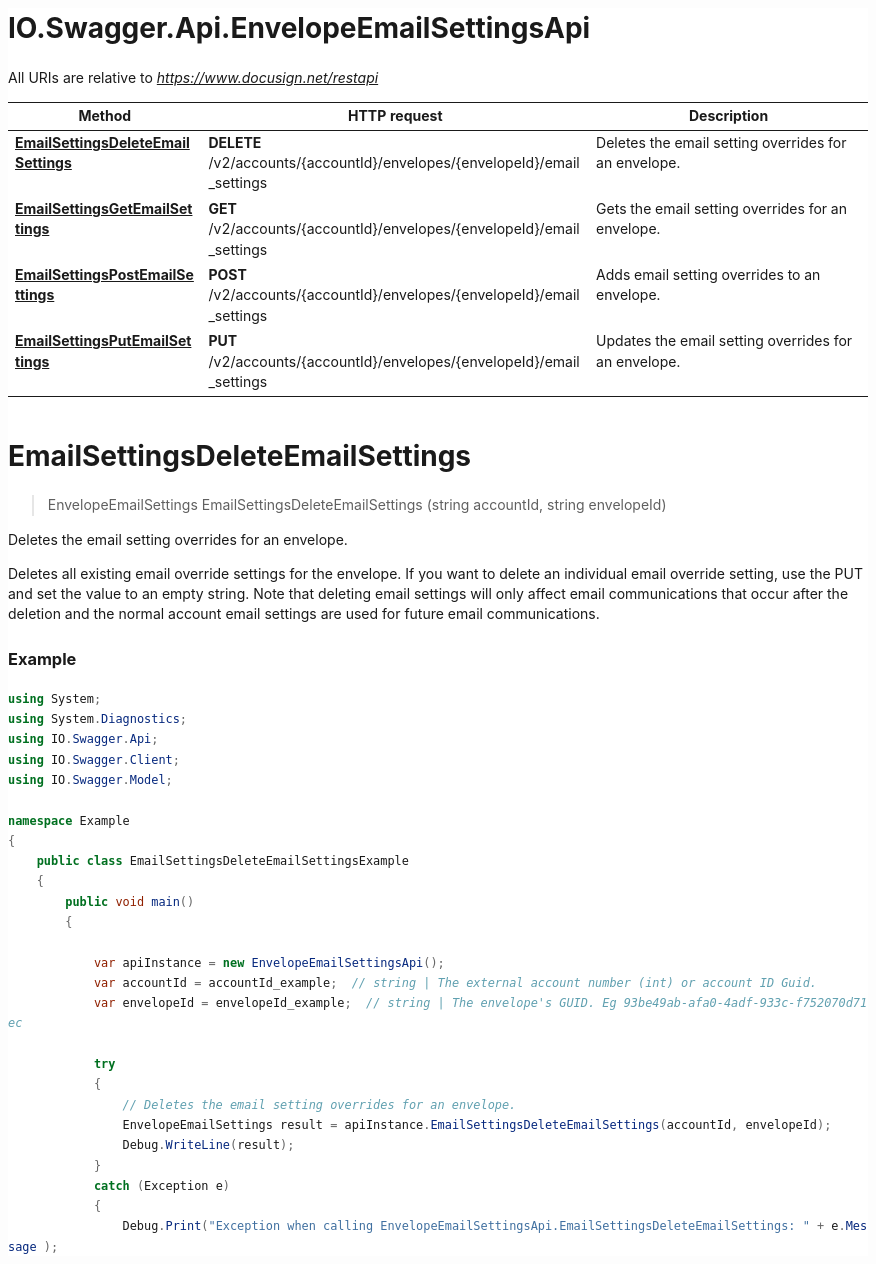# IO.Swagger.Api.EnvelopeEmailSettingsApi

All URIs are relative to *https://www.docusign.net/restapi*

Method | HTTP request | Description
------------- | ------------- | -------------
[**EmailSettingsDeleteEmailSettings**](EnvelopeEmailSettingsApi.md#emailsettingsdeleteemailsettings) | **DELETE** /v2/accounts/{accountId}/envelopes/{envelopeId}/email_settings | Deletes the email setting overrides for an envelope.
[**EmailSettingsGetEmailSettings**](EnvelopeEmailSettingsApi.md#emailsettingsgetemailsettings) | **GET** /v2/accounts/{accountId}/envelopes/{envelopeId}/email_settings | Gets the email setting overrides for an envelope.
[**EmailSettingsPostEmailSettings**](EnvelopeEmailSettingsApi.md#emailsettingspostemailsettings) | **POST** /v2/accounts/{accountId}/envelopes/{envelopeId}/email_settings | Adds email setting overrides to an envelope.
[**EmailSettingsPutEmailSettings**](EnvelopeEmailSettingsApi.md#emailsettingsputemailsettings) | **PUT** /v2/accounts/{accountId}/envelopes/{envelopeId}/email_settings | Updates the email setting overrides for an envelope.


<a name="emailsettingsdeleteemailsettings"></a>
# **EmailSettingsDeleteEmailSettings**
> EnvelopeEmailSettings EmailSettingsDeleteEmailSettings (string accountId, string envelopeId)

Deletes the email setting overrides for an envelope.

Deletes all existing email override settings for the envelope. If you want to delete an individual email override setting, use the PUT and set the value to an empty string. Note that deleting email settings will only affect email communications that occur after the deletion and the normal account email settings are used for future email communications.

### Example
```csharp
using System;
using System.Diagnostics;
using IO.Swagger.Api;
using IO.Swagger.Client;
using IO.Swagger.Model;

namespace Example
{
    public class EmailSettingsDeleteEmailSettingsExample
    {
        public void main()
        {
            
            var apiInstance = new EnvelopeEmailSettingsApi();
            var accountId = accountId_example;  // string | The external account number (int) or account ID Guid.
            var envelopeId = envelopeId_example;  // string | The envelope's GUID. Eg 93be49ab-afa0-4adf-933c-f752070d71ec 

            try
            {
                // Deletes the email setting overrides for an envelope.
                EnvelopeEmailSettings result = apiInstance.EmailSettingsDeleteEmailSettings(accountId, envelopeId);
                Debug.WriteLine(result);
            }
            catch (Exception e)
            {
                Debug.Print("Exception when calling EnvelopeEmailSettingsApi.EmailSettingsDeleteEmailSettings: " + e.Message );
```